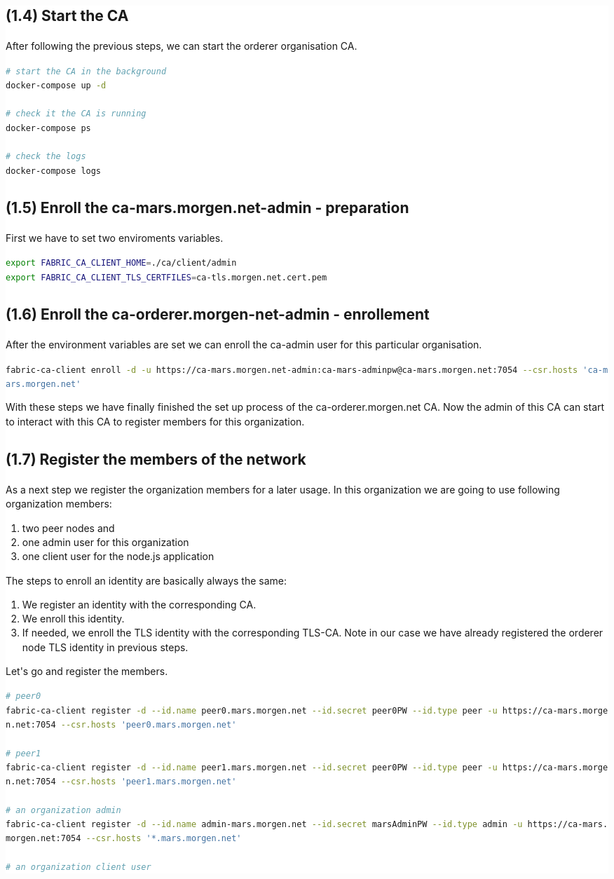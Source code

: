 ## (1.4) Start the CA
After following the previous steps, we can start the orderer organisation CA.

```bash
# start the CA in the background
docker-compose up -d

# check it the CA is running
docker-compose ps

# check the logs
docker-compose logs
```

## (1.5) Enroll the ca-mars.morgen.net-admin - preparation
First we have to set two enviroments variables.
```bash
export FABRIC_CA_CLIENT_HOME=./ca/client/admin
export FABRIC_CA_CLIENT_TLS_CERTFILES=ca-tls.morgen.net.cert.pem
```
## (1.6) Enroll the ca-orderer.morgen-net-admin - enrollement
After the environment variables are set we can enroll the ca-admin user for this particular organisation.
```bash
fabric-ca-client enroll -d -u https://ca-mars.morgen.net-admin:ca-mars-adminpw@ca-mars.morgen.net:7054 --csr.hosts 'ca-mars.morgen.net'
```
With these steps we have finally finished the set up process of the ca-orderer.morgen.net CA. Now the admin of this CA can start to interact with this CA to register members for this organization.


## (1.7) Register the members of the network

As a next step we register the organization members for a later usage. In this organization we are going to use following organization members:

1. two peer nodes and
2. one admin user for this organization
3. one client user for the node.js application

The steps to enroll an identity are basically always the same:

1. We register an identity with the corresponding CA.
2. We enroll this identity.
3. If needed, we enroll the TLS identity with the corresponding TLS-CA. Note in our case we have already registered the orderer node TLS identity in previous steps.

Let's go and register the members.

```bash
# peer0
fabric-ca-client register -d --id.name peer0.mars.morgen.net --id.secret peer0PW --id.type peer -u https://ca-mars.morgen.net:7054 --csr.hosts 'peer0.mars.morgen.net'

# peer1
fabric-ca-client register -d --id.name peer1.mars.morgen.net --id.secret peer0PW --id.type peer -u https://ca-mars.morgen.net:7054 --csr.hosts 'peer1.mars.morgen.net'

# an organization admin
fabric-ca-client register -d --id.name admin-mars.morgen.net --id.secret marsAdminPW --id.type admin -u https://ca-mars.morgen.net:7054 --csr.hosts '*.mars.morgen.net'

# an organization client user
```